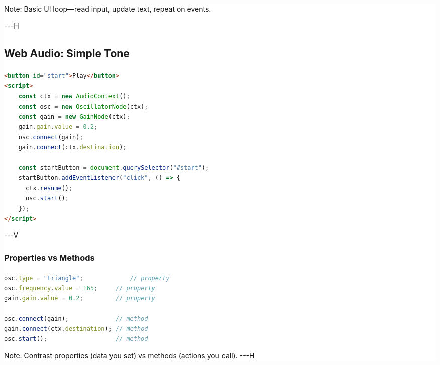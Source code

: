 </iframe>

Note: Basic UI loop—read input, update text, repeat on events.



---H

## Web Audio: Simple Tone


```html
<button id="start">Play</button>
<script>
    const ctx = new AudioContext();
    const osc = new OscillatorNode(ctx);
    const gain = new GainNode(ctx);
    gain.gain.value = 0.2;
    osc.connect(gain);
    gain.connect(ctx.destination);
    
    const startButton = document.querySelector("#start");
    startButton.addEventListener("click", () => {
      ctx.resume();
      osc.start(); 
    });
</script>
```
<iframe
data-src="../embedded-examples/Week2/w2.10.html"
width="75%" height="50" style="border: 2px solid black; border-radius: 6px;">
</iframe>

---V

### Properties vs Methods

```js
osc.type = "triangle";             // property
osc.frequency.value = 165;     // property
gain.gain.value = 0.2;         // property

osc.connect(gain);             // method
gain.connect(ctx.destination); // method
osc.start();                   // method
```
<iframe
data-src="../embedded-examples/Week2/w2.11.html"
width="75%" height="50" style="border: 2px solid black; border-radius: 6px;">
</iframe>

Note: Contrast properties (data you set) vs methods (actions you call).
---H


